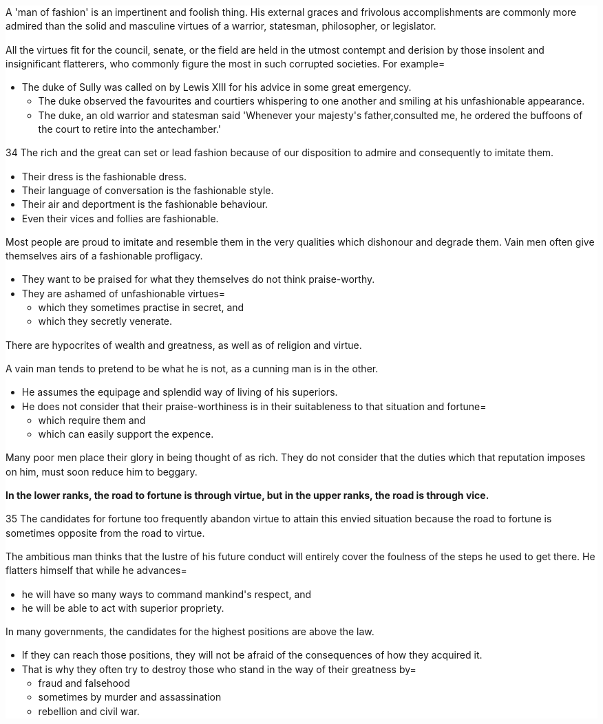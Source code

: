 A 'man of fashion' is an impertinent and foolish thing. His external graces and frivolous accomplishments are commonly more admired than the solid and masculine virtues of a warrior, statesman, philosopher, or legislator.

All the virtues fit for the council, senate, or the field are held in the utmost contempt and derision by those insolent and insignificant flatterers, who commonly figure the most in such corrupted societies. For example= 
- The duke of Sully was called on by Lewis XIII for his advice in some great emergency. 
  - The duke observed the favourites and courtiers whispering to one another and smiling at his unfashionable appearance.
  - The duke, an old warrior and statesman said 'Whenever your majesty's father,consulted me, he ordered the buffoons of the court to retire into the antechamber.'
 

34 The rich and the great can set or lead fashion because of our disposition to admire and consequently to imitate them.
- Their dress is the fashionable dress.
- Their language of conversation is the fashionable style.
- Their air and deportment is the fashionable behaviour.
- Even their vices and follies are fashionable.

Most people are proud to imitate and resemble them in the very qualities which dishonour and degrade them. Vain men often give themselves airs of a fashionable profligacy.

- They want to be praised for what they themselves do not think praise-worthy.
- They are ashamed of unfashionable virtues= 
  - which they sometimes practise in secret, and
  - which they secretly venerate.

There are hypocrites of wealth and greatness, as well as of religion and virtue.

A vain man tends to pretend to be what he is not, as a cunning man is in the other.
- He assumes the equipage and splendid way of living of his superiors.
- He does not consider that their praise-worthiness is in their suitableness to that situation and fortune= 
  - which require them and
  - which can easily support the expence.

Many poor men place their glory in being thought of as rich. They do not consider that the duties which that reputation imposes on him, must soon reduce him to beggary.
 
**In the lower ranks, the road to fortune is through virtue, but in the upper ranks, the road is through vice.**


35 The candidates for fortune too frequently abandon virtue to attain this envied situation because the road to fortune is sometimes opposite from the road to virtue.

The ambitious man thinks that the lustre of his future conduct will entirely cover the foulness of the steps he used to get there. He flatters himself that while he advances= 
- he will have so many ways to command mankind's respect, and
- he will be able to act with superior propriety.

In many governments, the candidates for the highest positions are above the law.
- If they can reach those positions, they will not be afraid of the consequences of how they acquired it.
- That is why they often try to destroy those who stand in the way of their greatness by= 
  - fraud and falsehood
  - sometimes by murder and assassination
  - rebellion and civil war.

